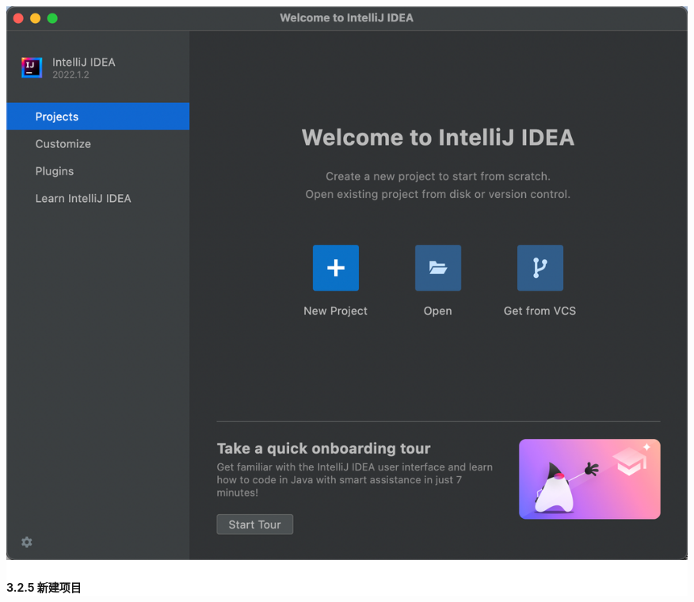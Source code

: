 ![image.png](./03.assets/1654448536656-723cf479-a816-4412-95b3-212bc9158c47.png)



#### 3.2.5 新建项目
